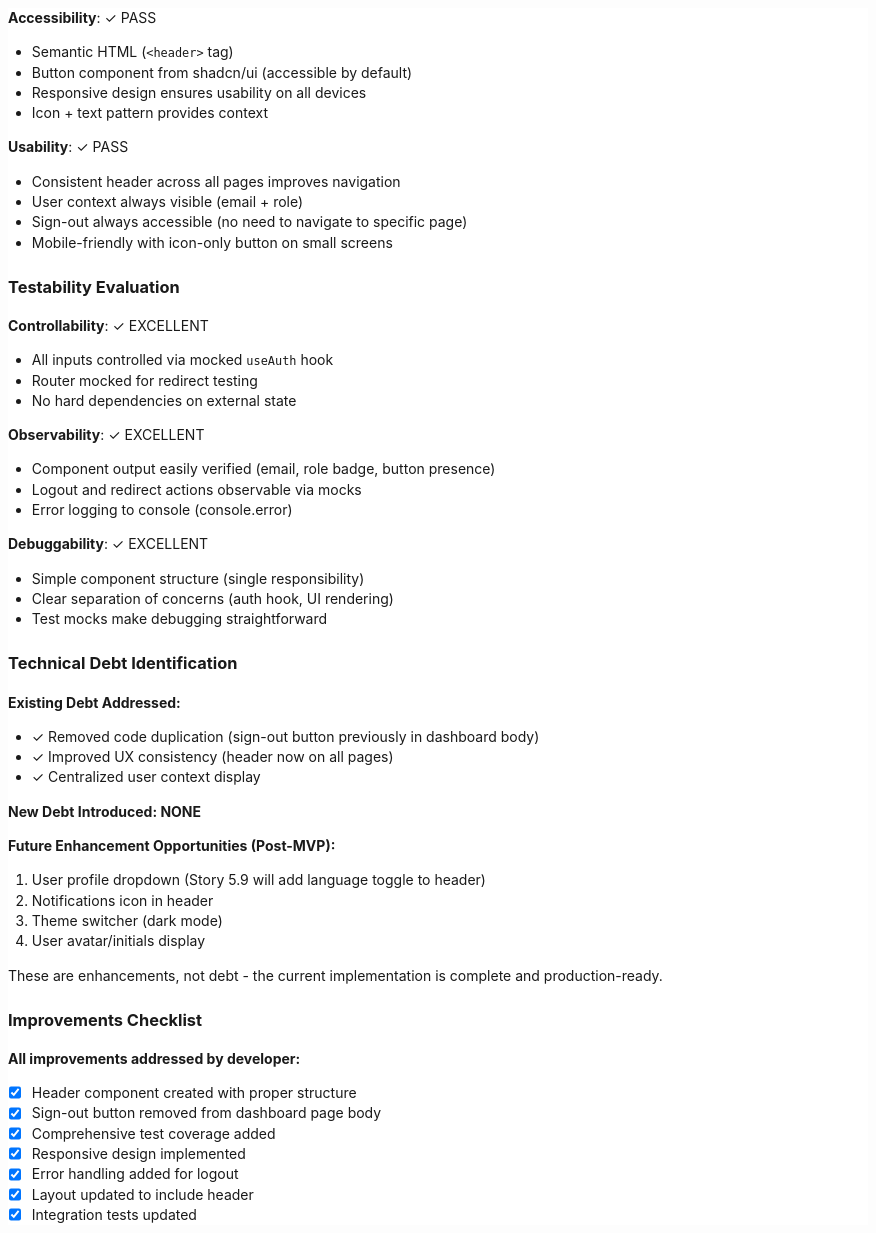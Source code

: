 **Accessibility**: ✓ PASS

- Semantic HTML (`<header>` tag)
- Button component from shadcn/ui (accessible by default)
- Responsive design ensures usability on all devices
- Icon + text pattern provides context

**Usability**: ✓ PASS

- Consistent header across all pages improves navigation
- User context always visible (email + role)
- Sign-out always accessible (no need to navigate to specific page)
- Mobile-friendly with icon-only button on small screens

### Testability Evaluation

**Controllability**: ✓ EXCELLENT

- All inputs controlled via mocked `useAuth` hook
- Router mocked for redirect testing
- No hard dependencies on external state

**Observability**: ✓ EXCELLENT

- Component output easily verified (email, role badge, button presence)
- Logout and redirect actions observable via mocks
- Error logging to console (console.error)

**Debuggability**: ✓ EXCELLENT

- Simple component structure (single responsibility)
- Clear separation of concerns (auth hook, UI rendering)
- Test mocks make debugging straightforward

### Technical Debt Identification

**Existing Debt Addressed:**

- ✓ Removed code duplication (sign-out button previously in dashboard body)
- ✓ Improved UX consistency (header now on all pages)
- ✓ Centralized user context display

**New Debt Introduced: NONE**

**Future Enhancement Opportunities (Post-MVP):**

1. User profile dropdown (Story 5.9 will add language toggle to header)
2. Notifications icon in header
3. Theme switcher (dark mode)
4. User avatar/initials display

These are enhancements, not debt - the current implementation is complete and production-ready.

### Improvements Checklist

**All improvements addressed by developer:**

- [x] Header component created with proper structure
- [x] Sign-out button removed from dashboard page body
- [x] Comprehensive test coverage added
- [x] Responsive design implemented
- [x] Error handling added for logout
- [x] Layout updated to include header
- [x] Integration tests updated
